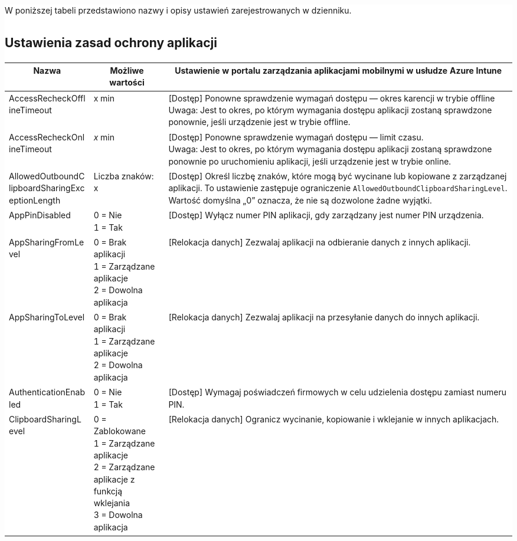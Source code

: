 
W poniższej tabeli przedstawiono nazwy i opisy ustawień zarejestrowanych w dzienniku.

## <a name="app-protection-policy-settings"></a>Ustawienia zasad ochrony aplikacji

| Nazwa                        | Możliwe wartości                                                                                                                                                                                                                                                                                           | Ustawienie w portalu zarządzania aplikacjami mobilnymi w usłudze Azure Intune                                                                                                                            |
|-----------------------------|-------------------------------------------------------------------------------------------------------------------------------------------------------------------------------------------------------------------------------------------------------------------------------------------------------------|-----------------------------------------------------------------------------------------------------------------------------------------------------------------------------------------|
| AccessRecheckOfflineTimeout | x min                                                                                                                                                                                                                                                                                                   | [Dostęp] Ponowne sprawdzenie wymagań dostępu — okres karencji w trybie offline<br>Uwaga: Jest to okres, po którym wymagania dostępu aplikacji zostaną sprawdzone ponownie, jeśli urządzenie jest w trybie offline.             |
| AccessRecheckOnlineTimeout  | _x_ min                                                                                                                                                                                                                                                                                                   | [Dostęp] Ponowne sprawdzenie wymagań dostępu — limit czasu.<br>Uwaga: Jest to okres, po którym wymagania dostępu aplikacji zostaną sprawdzone ponownie po uruchomieniu aplikacji, jeśli urządzenie jest w trybie online. |
| AllowedOutboundClipboardSharingExceptionLength               | Liczba znaków: x                                                                                                                                                                                                                                                                                           | [Dostęp] Określ liczbę znaków, które mogą być wycinane lub kopiowane z zarządzanej aplikacji.  To ustawienie zastępuje ograniczenie `AllowedOutboundClipboardSharingLevel`. Wartość domyślna „0” oznacza, że nie są dozwolone żadne wyjątki. 
| AppPinDisabled              | 0 = Nie<br>1 = Tak                                                                                                                                                                                                                                                                                           | [Dostęp] Wyłącz numer PIN aplikacji, gdy zarządzany jest numer PIN urządzenia.                                                                                                                                     |
| AppSharingFromLevel         | 0 = Brak aplikacji<br>1 = Zarządzane aplikacje<br>2 = Dowolna aplikacja                                                                                                                                                                                                                                                              | [Relokacja danych] Zezwalaj aplikacji na odbieranie danych z innych aplikacji.                                                                                                                        |
| AppSharingToLevel           | 0 = Brak aplikacji<br>1 = Zarządzane aplikacje<br>2 = Dowolna aplikacja                                                                                                                                                                                                                                                              | [Relokacja danych] Zezwalaj aplikacji na przesyłanie danych do innych aplikacji.                                                                                                                         |
| AuthenticationEnabled       | 0 = Nie<br>1 = Tak                                                                                                                                                                                                                                                                                           | [Dostęp] Wymagaj poświadczeń firmowych w celu udzielenia dostępu zamiast numeru PIN.                                                                                                                      |
| ClipboardSharingLevel       | 0 = Zablokowane<br>1 = Zarządzane aplikacje<br>2 = Zarządzane aplikacje z funkcją wklejania<br>3 = Dowolna aplikacja                                                                                                                                                                                                                            | [Relokacja danych] Ogranicz wycinanie, kopiowanie i wklejanie w innych aplikacjach.                                                                                                                         |